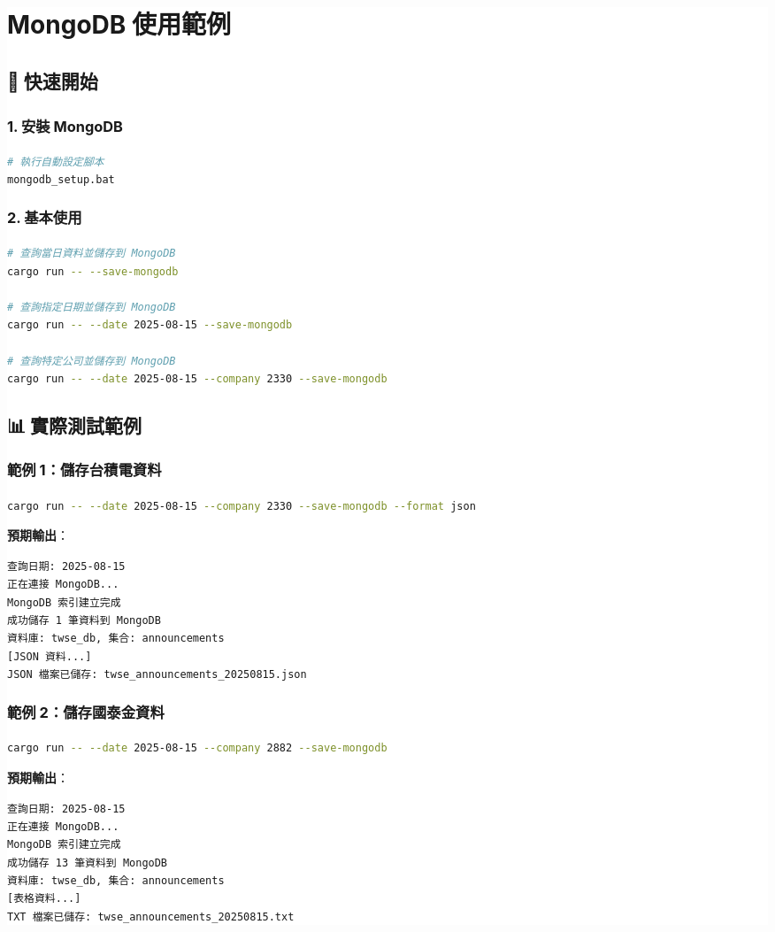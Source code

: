 # MongoDB 使用範例

## 🚀 快速開始

### 1. 安裝 MongoDB
```bash
# 執行自動設定腳本
mongodb_setup.bat
```

### 2. 基本使用
```bash
# 查詢當日資料並儲存到 MongoDB
cargo run -- --save-mongodb

# 查詢指定日期並儲存到 MongoDB
cargo run -- --date 2025-08-15 --save-mongodb

# 查詢特定公司並儲存到 MongoDB
cargo run -- --date 2025-08-15 --company 2330 --save-mongodb
```

## 📊 實際測試範例

### 範例 1：儲存台積電資料
```bash
cargo run -- --date 2025-08-15 --company 2330 --save-mongodb --format json
```

**預期輸出**：
```
查詢日期: 2025-08-15
正在連接 MongoDB...
MongoDB 索引建立完成
成功儲存 1 筆資料到 MongoDB
資料庫: twse_db, 集合: announcements
[JSON 資料...]
JSON 檔案已儲存: twse_announcements_20250815.json
```

### 範例 2：儲存國泰金資料
```bash
cargo run -- --date 2025-08-15 --company 2882 --save-mongodb
```

**預期輸出**：
```
查詢日期: 2025-08-15
正在連接 MongoDB...
MongoDB 索引建立完成
成功儲存 13 筆資料到 MongoDB
資料庫: twse_db, 集合: announcements
[表格資料...]
TXT 檔案已儲存: twse_announcements_20250815.txt
```
